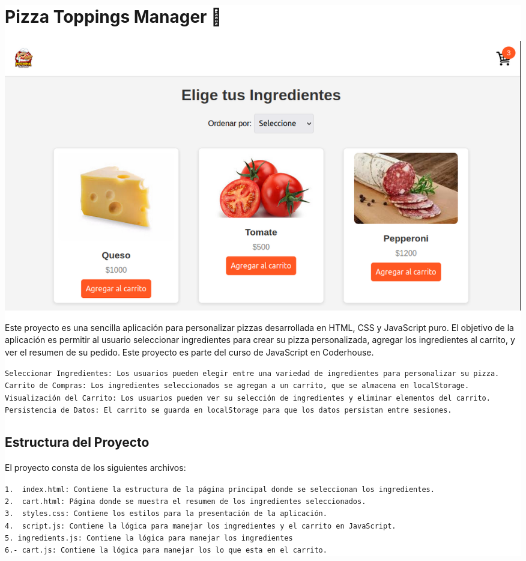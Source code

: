 # Pizza Toppings Manager 🍕
![Pizza Toppings Manager](img/pizza_toppings_banner.png)

Este proyecto es una sencilla aplicación para personalizar pizzas desarrollada en HTML, CSS y JavaScript puro. El objetivo de la aplicación es permitir al usuario seleccionar ingredientes para crear su pizza personalizada, agregar los ingredientes al carrito, y ver el resumen de su pedido. Este proyecto es parte del curso de JavaScript en Coderhouse.

    Seleccionar Ingredientes: Los usuarios pueden elegir entre una variedad de ingredientes para personalizar su pizza.
    Carrito de Compras: Los ingredientes seleccionados se agregan a un carrito, que se almacena en localStorage.
    Visualización del Carrito: Los usuarios pueden ver su selección de ingredientes y eliminar elementos del carrito.
    Persistencia de Datos: El carrito se guarda en localStorage para que los datos persistan entre sesiones.

## Estructura del Proyecto

El proyecto consta de los siguientes archivos:

    1.  index.html: Contiene la estructura de la página principal donde se seleccionan los ingredientes.
    2.  cart.html: Página donde se muestra el resumen de los ingredientes seleccionados.
    3.  styles.css: Contiene los estilos para la presentación de la aplicación.
    4.  script.js: Contiene la lógica para manejar los ingredientes y el carrito en JavaScript.
    5. ingredients.js: Contiene la lógica para manejar los ingredientes
    6.- cart.js: Contiene la lógica para manejar los lo que esta en el carrito.
